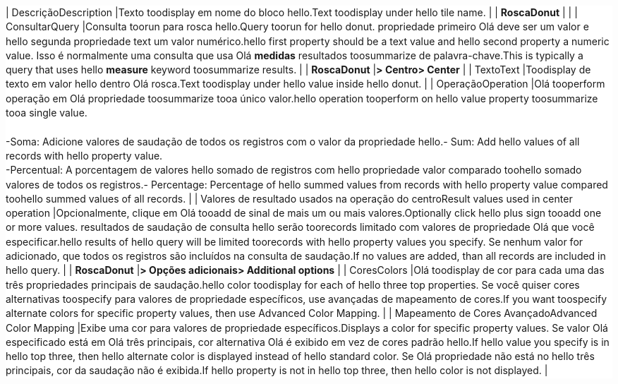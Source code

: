 | <span data-ttu-id="5ddb8-196">Descrição</span><span class="sxs-lookup"><span data-stu-id="5ddb8-196">Description</span></span> |<span data-ttu-id="5ddb8-197">Texto toodisplay em nome do bloco hello.</span><span class="sxs-lookup"><span data-stu-id="5ddb8-197">Text toodisplay under hello tile name.</span></span> |
| <span data-ttu-id="5ddb8-198">**Rosca**</span><span class="sxs-lookup"><span data-stu-id="5ddb8-198">**Donut**</span></span> | |
| <span data-ttu-id="5ddb8-199">Consultar</span><span class="sxs-lookup"><span data-stu-id="5ddb8-199">Query</span></span> |<span data-ttu-id="5ddb8-200">Consulta toorun para rosca hello.</span><span class="sxs-lookup"><span data-stu-id="5ddb8-200">Query toorun for hello donut.</span></span>  <span data-ttu-id="5ddb8-201">propriedade primeiro Olá deve ser um valor e hello segunda propriedade text um valor numérico.</span><span class="sxs-lookup"><span data-stu-id="5ddb8-201">hello first property should be a text value and hello second property a numeric value.</span></span>  <span data-ttu-id="5ddb8-202">Isso é normalmente uma consulta que usa Olá **medidas** resultados toosummarize de palavra-chave.</span><span class="sxs-lookup"><span data-stu-id="5ddb8-202">This is typically a query that uses hello **measure** keyword toosummarize results.</span></span> |
| <span data-ttu-id="5ddb8-203">**Rosca**</span><span class="sxs-lookup"><span data-stu-id="5ddb8-203">**Donut**</span></span> |<span data-ttu-id="5ddb8-204">**> Centro**</span><span class="sxs-lookup"><span data-stu-id="5ddb8-204">**> Center**</span></span> |
| <span data-ttu-id="5ddb8-205">Texto</span><span class="sxs-lookup"><span data-stu-id="5ddb8-205">Text</span></span> |<span data-ttu-id="5ddb8-206">Toodisplay de texto em valor hello dentro Olá rosca.</span><span class="sxs-lookup"><span data-stu-id="5ddb8-206">Text toodisplay under hello value inside hello donut.</span></span> |
| <span data-ttu-id="5ddb8-207">Operação</span><span class="sxs-lookup"><span data-stu-id="5ddb8-207">Operation</span></span> |<span data-ttu-id="5ddb8-208">Olá tooperform operação em Olá propriedade toosummarize tooa único valor.</span><span class="sxs-lookup"><span data-stu-id="5ddb8-208">hello operation tooperform on hello value property toosummarize tooa single value.</span></span><br><br><span data-ttu-id="5ddb8-209">-Soma: Adicione valores de saudação de todos os registros com o valor da propriedade hello.</span><span class="sxs-lookup"><span data-stu-id="5ddb8-209">- Sum: Add hello values of all records with hello property value.</span></span><br><span data-ttu-id="5ddb8-210">-Percentual: A porcentagem de valores hello somado de registros com hello propriedade valor comparado toohello somado valores de todos os registros.</span><span class="sxs-lookup"><span data-stu-id="5ddb8-210">- Percentage: Percentage of hello summed values from records with hello property value compared toohello summed values of all records.</span></span> |
| <span data-ttu-id="5ddb8-211">Valores de resultado usados na operação do centro</span><span class="sxs-lookup"><span data-stu-id="5ddb8-211">Result values used in center operation</span></span> |<span data-ttu-id="5ddb8-212">Opcionalmente, clique em Olá tooadd de sinal de mais um ou mais valores.</span><span class="sxs-lookup"><span data-stu-id="5ddb8-212">Optionally click hello plus sign tooadd one or more values.</span></span>  <span data-ttu-id="5ddb8-213">resultados de saudação de consulta hello serão toorecords limitado com valores de propriedade Olá que você especificar.</span><span class="sxs-lookup"><span data-stu-id="5ddb8-213">hello results of hello query will be limited toorecords with hello property values you specify.</span></span>  <span data-ttu-id="5ddb8-214">Se nenhum valor for adicionado, que todos os registros são incluídos na consulta de saudação.</span><span class="sxs-lookup"><span data-stu-id="5ddb8-214">If no values are added, than all records are included in hello query.</span></span> |
| <span data-ttu-id="5ddb8-215">**Rosca**</span><span class="sxs-lookup"><span data-stu-id="5ddb8-215">**Donut**</span></span> |<span data-ttu-id="5ddb8-216">**> Opções adicionais**</span><span class="sxs-lookup"><span data-stu-id="5ddb8-216">**> Additional options**</span></span> |
| <span data-ttu-id="5ddb8-217">Cores</span><span class="sxs-lookup"><span data-stu-id="5ddb8-217">Colors</span></span> |<span data-ttu-id="5ddb8-218">Olá toodisplay de cor para cada uma das três propriedades principais de saudação.</span><span class="sxs-lookup"><span data-stu-id="5ddb8-218">hello color toodisplay for each of hello three top properties.</span></span>  <span data-ttu-id="5ddb8-219">Se você quiser cores alternativas toospecify para valores de propriedade específicos, use avançadas de mapeamento de cores.</span><span class="sxs-lookup"><span data-stu-id="5ddb8-219">If you want toospecify alternate colors for specific property values, then use Advanced Color Mapping.</span></span> |
| <span data-ttu-id="5ddb8-220">Mapeamento de Cores Avançado</span><span class="sxs-lookup"><span data-stu-id="5ddb8-220">Advanced Color Mapping</span></span> |<span data-ttu-id="5ddb8-221">Exibe uma cor para valores de propriedade específicos.</span><span class="sxs-lookup"><span data-stu-id="5ddb8-221">Displays a color for specific property values.</span></span>  <span data-ttu-id="5ddb8-222">Se valor Olá especificado está em Olá três principais, cor alternativa Olá é exibido em vez de cores padrão hello.</span><span class="sxs-lookup"><span data-stu-id="5ddb8-222">If hello value you specify is in hello top three, then hello alternate color is displayed instead of hello standard color.</span></span>  <span data-ttu-id="5ddb8-223">Se Olá propriedade não está no hello três principais, cor da saudação não é exibida.</span><span class="sxs-lookup"><span data-stu-id="5ddb8-223">If hello property is not in hello top three, then hello color is not displayed.</span></span> |